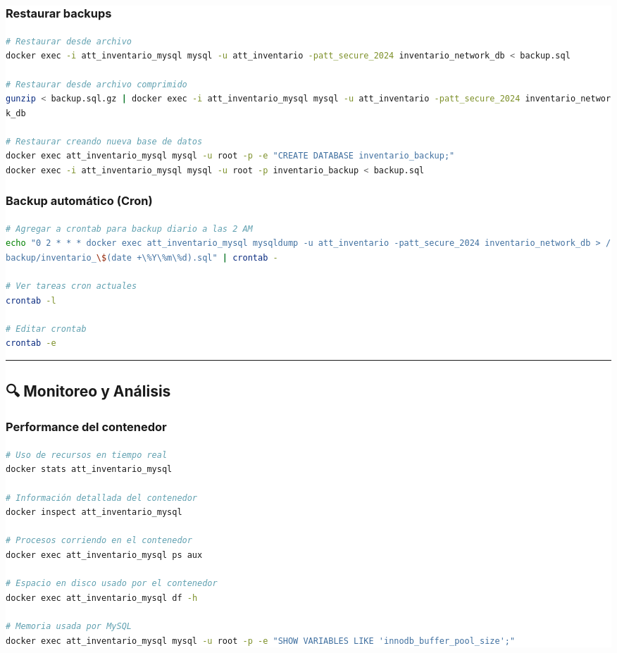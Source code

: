 
### Restaurar backups
```bash
# Restaurar desde archivo
docker exec -i att_inventario_mysql mysql -u att_inventario -patt_secure_2024 inventario_network_db < backup.sql

# Restaurar desde archivo comprimido
gunzip < backup.sql.gz | docker exec -i att_inventario_mysql mysql -u att_inventario -patt_secure_2024 inventario_network_db

# Restaurar creando nueva base de datos
docker exec att_inventario_mysql mysql -u root -p -e "CREATE DATABASE inventario_backup;"
docker exec -i att_inventario_mysql mysql -u root -p inventario_backup < backup.sql
```

### Backup automático (Cron)
```bash
# Agregar a crontab para backup diario a las 2 AM
echo "0 2 * * * docker exec att_inventario_mysql mysqldump -u att_inventario -patt_secure_2024 inventario_network_db > /backup/inventario_\$(date +\%Y\%m\%d).sql" | crontab -

# Ver tareas cron actuales
crontab -l

# Editar crontab
crontab -e
```

---

## 🔍 Monitoreo y Análisis

### Performance del contenedor
```bash
# Uso de recursos en tiempo real
docker stats att_inventario_mysql

# Información detallada del contenedor
docker inspect att_inventario_mysql

# Procesos corriendo en el contenedor
docker exec att_inventario_mysql ps aux

# Espacio en disco usado por el contenedor
docker exec att_inventario_mysql df -h

# Memoria usada por MySQL
docker exec att_inventario_mysql mysql -u root -p -e "SHOW VARIABLES LIKE 'innodb_buffer_pool_size';"
```

